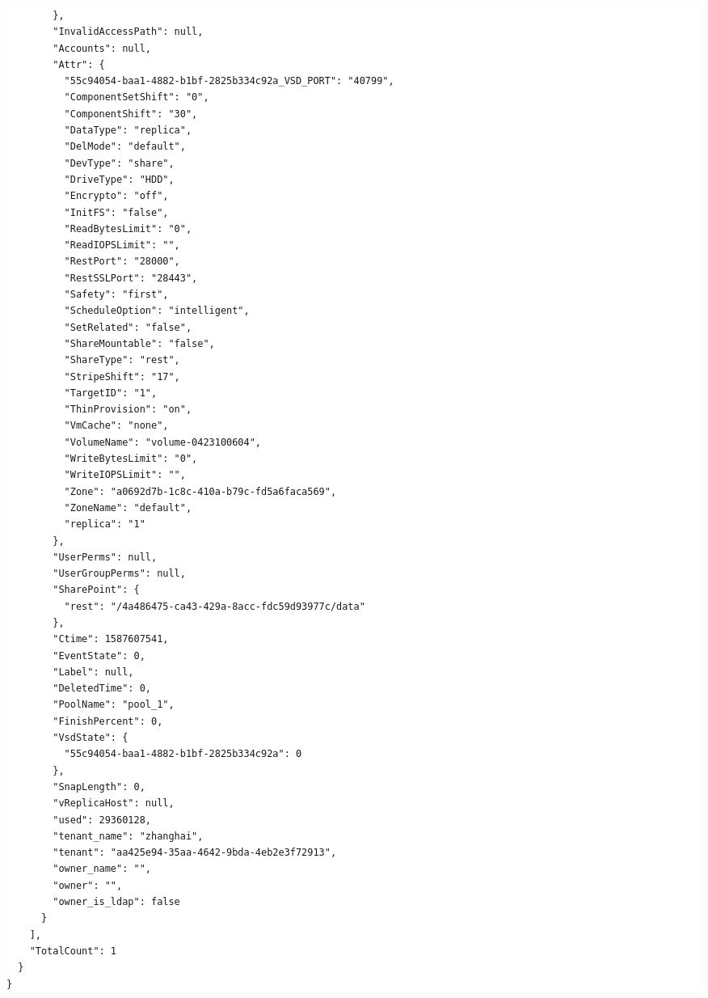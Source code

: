 ```
        },
        "InvalidAccessPath": null,
        "Accounts": null,
        "Attr": {
          "55c94054-baa1-4882-b1bf-2825b334c92a_VSD_PORT": "40799",
          "ComponentSetShift": "0",
          "ComponentShift": "30",
          "DataType": "replica",
          "DelMode": "default",
          "DevType": "share",
          "DriveType": "HDD",
          "Encrypto": "off",
          "InitFS": "false",
          "ReadBytesLimit": "0",
          "ReadIOPSLimit": "",
          "RestPort": "28000",
          "RestSSLPort": "28443",
          "Safety": "first",
          "ScheduleOption": "intelligent",
          "SetRelated": "false",
          "ShareMountable": "false",
          "ShareType": "rest",
          "StripeShift": "17",
          "TargetID": "1",
          "ThinProvision": "on",
          "VmCache": "none",
          "VolumeName": "volume-0423100604",
          "WriteBytesLimit": "0",
          "WriteIOPSLimit": "",
          "Zone": "a0692d7b-1c8c-410a-b79c-fd5a6faca569",
          "ZoneName": "default",
          "replica": "1"
        },
        "UserPerms": null,
        "UserGroupPerms": null,
        "SharePoint": {
          "rest": "/4a486475-ca43-429a-8acc-fdc59d93977c/data"
        },
        "Ctime": 1587607541,
        "EventState": 0,
        "Label": null,
        "DeletedTime": 0,
        "PoolName": "pool_1",
        "FinishPercent": 0,
        "VsdState": {
          "55c94054-baa1-4882-b1bf-2825b334c92a": 0
        },
        "SnapLength": 0,
        "vReplicaHost": null,
        "used": 29360128,
        "tenant_name": "zhanghai",
        "tenant": "aa425e94-35aa-4642-9bda-4eb2e3f72913",
        "owner_name": "",
        "owner": "",
        "owner_is_ldap": false
      }
    ],
    "TotalCount": 1
  }
}
```
